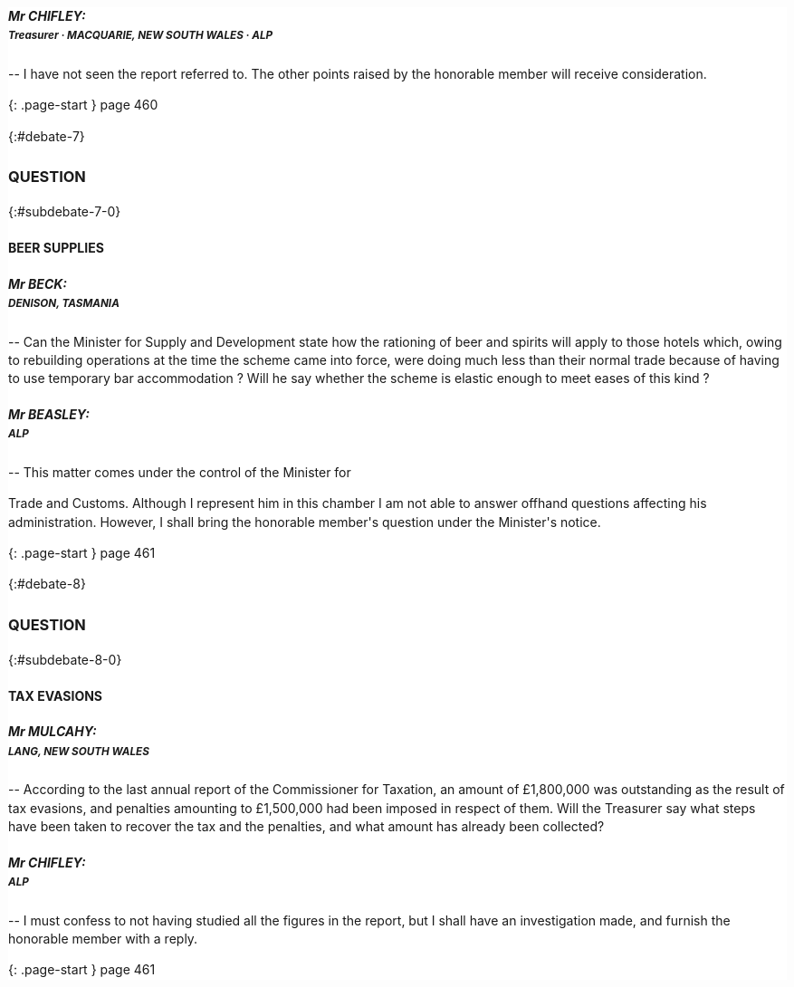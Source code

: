 ##### Mr CHIFLEY:<br><small class="text-muted">Treasurer &middot; MACQUARIE, NEW SOUTH WALES &middot; ALP</small>

-- I have not seen the report referred to. The other points raised by the honorable member will receive consideration. 

{: .page-start }
page 460

{:#debate-7}
### QUESTION

{:#subdebate-7-0}
#### BEER SUPPLIES

##### Mr BECK:<br><small class="text-muted">DENISON, TASMANIA</small>

-- Can the Minister for Supply and Development state how the rationing of beer and spirits will apply to those hotels which, owing to rebuilding operations at the time the scheme came into force, were doing much less than their normal trade because of having to use temporary bar accommodation ? Will he say whether the scheme is elastic enough to meet eases of this kind ? 

##### Mr BEASLEY:<br><small class="text-muted">ALP</small>

-- This matter comes under the control of the Minister for 

Trade and Customs. Although I represent him in this chamber I am not able to answer offhand questions affecting his administration. However, I shall bring the honorable member's question under the Minister's notice. 

{: .page-start }
page 461

{:#debate-8}
### QUESTION

{:#subdebate-8-0}
#### TAX EVASIONS

##### Mr MULCAHY:<br><small class="text-muted">LANG, NEW SOUTH WALES</small>

-- According to the last annual report of the Commissioner for Taxation, an amount of £1,800,000 was outstanding as the result of tax evasions, and penalties amounting to £1,500,000 had been imposed in respect of them. Will the Treasurer say what steps have been taken to recover the tax and the penalties, and what amount has already been collected? 

##### Mr CHIFLEY:<br><small class="text-muted">ALP</small>

-- I must confess to not having studied all the figures in the report, but I shall have an investigation made, and furnish the honorable member with a reply. 

{: .page-start }
page 461
